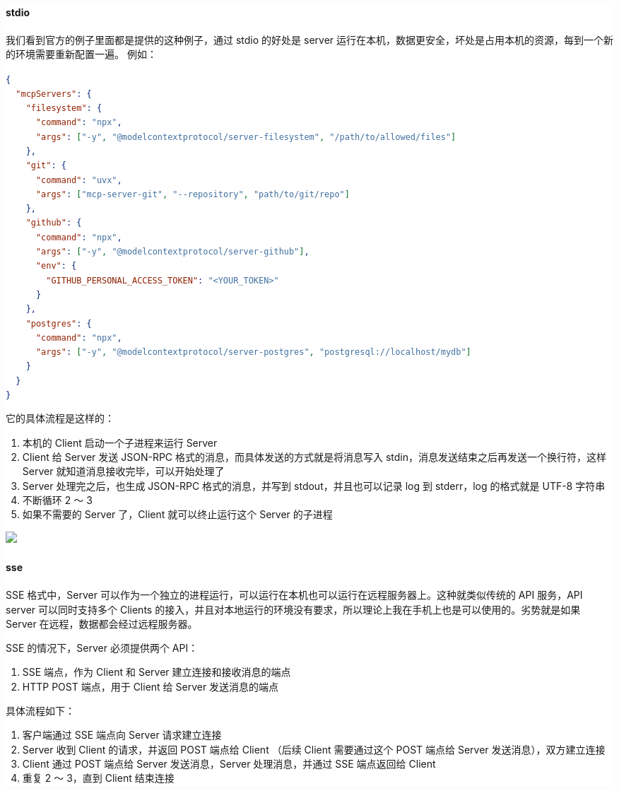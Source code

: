 #### stdio

我们看到官方的例子里面都是提供的这种例子，通过 stdio 的好处是 server 运行在本机，数据更安全，坏处是占用本机的资源，每到一个新的环境需要重新配置一遍。
例如：
```json
{
  "mcpServers": {
    "filesystem": {
      "command": "npx",
      "args": ["-y", "@modelcontextprotocol/server-filesystem", "/path/to/allowed/files"]
    },
    "git": {
      "command": "uvx",
      "args": ["mcp-server-git", "--repository", "path/to/git/repo"]
    },
    "github": {
      "command": "npx",
      "args": ["-y", "@modelcontextprotocol/server-github"],
      "env": {
        "GITHUB_PERSONAL_ACCESS_TOKEN": "<YOUR_TOKEN>"
      }
    },
    "postgres": {
      "command": "npx",
      "args": ["-y", "@modelcontextprotocol/server-postgres", "postgresql://localhost/mydb"]
    }
  }
}
```

它的具体流程是这样的：
1. 本机的 Client 启动一个子进程来运行 Server
2. Client 给 Server 发送 JSON-RPC 格式的消息，而具体发送的方式就是将消息写入 stdin，消息发送结束之后再发送一个换行符，这样 Server 就知道消息接收完毕，可以开始处理了
3. Server 处理完之后，也生成 JSON-RPC 格式的消息，并写到 stdout，并且也可以记录 log 到 stderr，log 的格式就是 UTF-8 字符串
4. 不断循环 2 ～ 3
5. 如果不需要的 Server 了，Client 就可以终止运行这个 Server 的子进程

![](https://s3.vaayne.com/vaayne/images/2025/03/1741591541-Pasted%20image%2020250309224410.png)
#### sse

SSE 格式中，Server 可以作为一个独立的进程运行，可以运行在本机也可以运行在远程服务器上。这种就类似传统的 API 服务，API server 可以同时支持多个 Clients 的接入，并且对本地运行的环境没有要求，所以理论上我在手机上也是可以使用的。劣势就是如果 Server 在远程，数据都会经过远程服务器。

SSE 的情况下，Server 必须提供两个 API：
1. SSE 端点，作为 Client 和 Server 建立连接和接收消息的端点
2. HTTP POST 端点，用于 Client 给 Server 发送消息的端点

具体流程如下：
1. 客户端通过 SSE 端点向 Server 请求建立连接
2. Server 收到 Client 的请求，并返回 POST 端点给 Client （后续 Client 需要通过这个 POST 端点给 Server 发送消息），双方建立连接
3. Client 通过 POST 端点给 Server 发送消息，Server 处理消息，并通过 SSE 端点返回给 Client
4. 重复 2 ～ 3，直到 Client 结束连接
